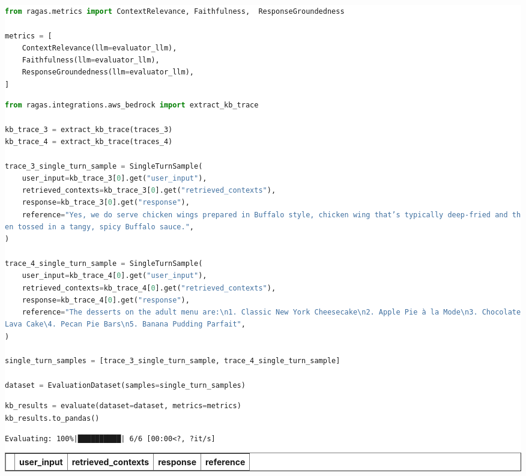 
```python
from ragas.metrics import ContextRelevance, Faithfulness,  ResponseGroundedness

metrics = [
    ContextRelevance(llm=evaluator_llm),
    Faithfulness(llm=evaluator_llm),
    ResponseGroundedness(llm=evaluator_llm),
]
```


```python
from ragas.integrations.aws_bedrock import extract_kb_trace

kb_trace_3 = extract_kb_trace(traces_3)
kb_trace_4 = extract_kb_trace(traces_4)

trace_3_single_turn_sample = SingleTurnSample(
    user_input=kb_trace_3[0].get("user_input"),
    retrieved_contexts=kb_trace_3[0].get("retrieved_contexts"),
    response=kb_trace_3[0].get("response"),
    reference="Yes, we do serve chicken wings prepared in Buffalo style, chicken wing that’s typically deep-fried and then tossed in a tangy, spicy Buffalo sauce.",
)

trace_4_single_turn_sample = SingleTurnSample(
    user_input=kb_trace_4[0].get("user_input"),
    retrieved_contexts=kb_trace_4[0].get("retrieved_contexts"),
    response=kb_trace_4[0].get("response"),
    reference="The desserts on the adult menu are:\n1. Classic New York Cheesecake\n2. Apple Pie à la Mode\n3. Chocolate Lava Cake\4. Pecan Pie Bars\n5. Banana Pudding Parfait",
)

single_turn_samples = [trace_3_single_turn_sample, trace_4_single_turn_sample]

dataset = EvaluationDataset(samples=single_turn_samples)
```


```python
kb_results = evaluate(dataset=dataset, metrics=metrics)
kb_results.to_pandas()
```
```
Evaluating: 100%|██████████| 6/6 [00:00<?, ?it/s]
```
<div>
<style scoped>
    .dataframe tbody tr th:only-of-type {
        vertical-align: middle;
    }
    .dataframe tbody tr th {
        vertical-align: top;
    }
    .dataframe thead th {
        text-align: right;
    }
</style>
<table border="1">
  <thead>
    <tr style="text-align: right;">
      <th></th>
      <th>user_input</th>
      <th>retrieved_contexts</th>
      <th>response</th>
      <th>reference</th>